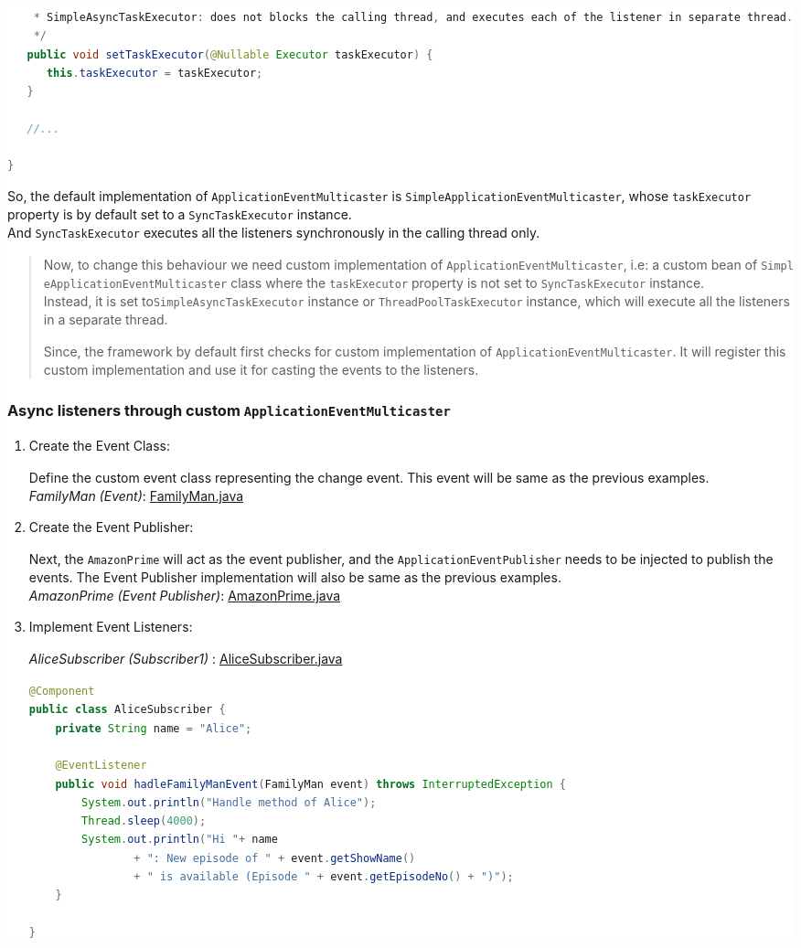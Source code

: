 ```java
    * SimpleAsyncTaskExecutor: does not blocks the calling thread, and executes each of the listener in separate thread.
    */
   public void setTaskExecutor(@Nullable Executor taskExecutor) {
      this.taskExecutor = taskExecutor;
   }
   
   //...
   
}
```
So, the default implementation of `ApplicationEventMulticaster` is `SimpleApplicationEventMulticaster`,
whose `taskExecutor` property is by default set to a `SyncTaskExecutor` instance.<br>
And `SyncTaskExecutor` executes all the listeners synchronously in the calling thread only.

>Now, to change this behaviour we need custom implementation of `ApplicationEventMulticaster`, 
>i.e: a custom bean of `SimpleApplicationEventMulticaster` class where the `taskExecutor` property is not set to `SyncTaskExecutor` instance.<br>
>Instead, it is set to`SimpleAsyncTaskExecutor` instance or `ThreadPoolTaskExecutor` instance, which will execute all the
>listeners in a separate thread.
>
>Since, the framework by default first checks for custom implementation of `ApplicationEventMulticaster`. It will register
>this custom implementation and use it for casting the events to the listeners.

### Async listeners through custom `ApplicationEventMulticaster`

1. Create the Event Class:

   Define the custom event class representing the change event. This event will be same as the previous examples.
   <br>
   _FamilyMan (Event)_: [FamilyMan.java](async_listeners/event/FamilyMan.java)

2. Create the Event Publisher:

   Next, the `AmazonPrime` will act as the event publisher, and the `ApplicationEventPublisher` needs to be injected to publish the events.
   The Event Publisher implementation will also be same as the previous examples.
   <br>
   _AmazonPrime (Event Publisher)_: [AmazonPrime.java](async_listeners/publisher/AmazonPrime.java)

3. Implement Event Listeners:
 
   _AliceSubscriber (Subscriber1)_ : [AliceSubscriber.java](async_listeners/subscriber/AliceSubscriber.java)
   ```java
   @Component
   public class AliceSubscriber {
       private String name = "Alice";
   
       @EventListener
       public void hadleFamilyManEvent(FamilyMan event) throws InterruptedException {
           System.out.println("Handle method of Alice");
           Thread.sleep(4000);
           System.out.println("Hi "+ name
                   + ": New episode of " + event.getShowName()
                   + " is available (Episode " + event.getEpisodeNo() + ")");
       }
   
   }
   ```